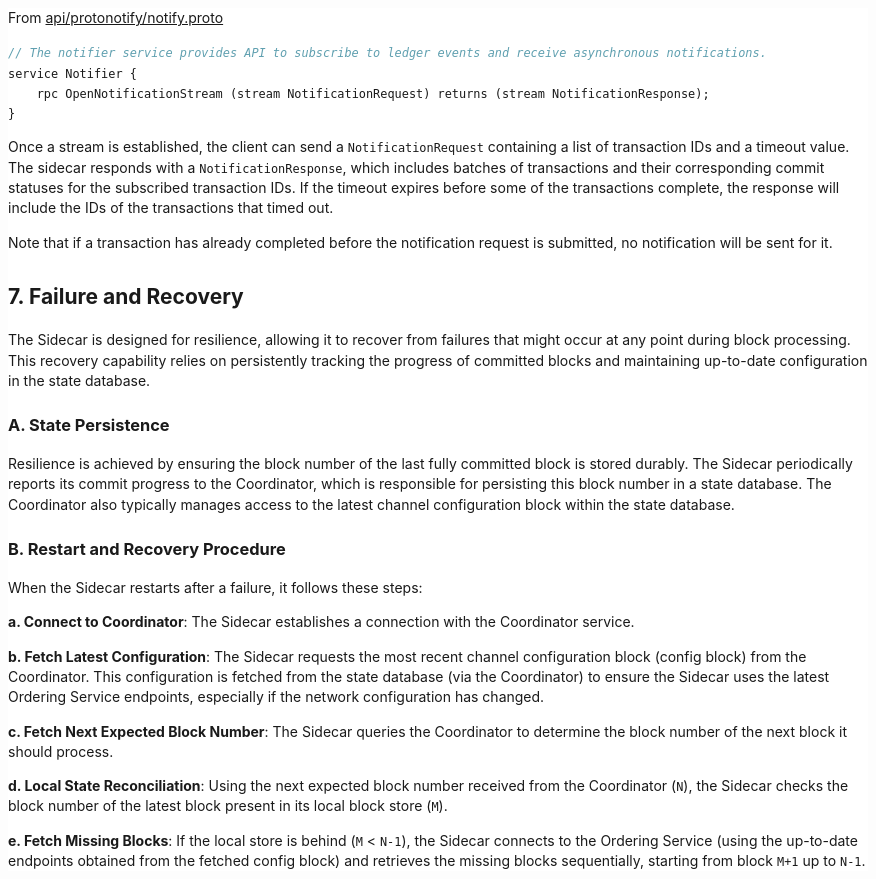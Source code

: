 From [api/protonotify/notify.proto](/api/protonotify/notify.proto)
```protobuf
// The notifier service provides API to subscribe to ledger events and receive asynchronous notifications.
service Notifier {
    rpc OpenNotificationStream (stream NotificationRequest) returns (stream NotificationResponse);
}
```

Once a stream is established, the client can send a `NotificationRequest` containing a list of transaction IDs 
and a timeout value. The sidecar responds with a `NotificationResponse`, which includes batches of transactions
and their corresponding commit statuses for the subscribed transaction IDs. If the timeout expires before some 
of the transactions complete, the response will include the IDs of the transactions that timed out.

Note that if a transaction has already completed before the notification request is submitted, 
no notification will be sent for it.

## 7. Failure and Recovery

The Sidecar is designed for resilience, allowing it to recover from failures that might
occur at any point during block processing. This recovery capability relies on persistently
tracking the progress of committed blocks and maintaining up-to-date configuration in the
state database.

### A. State Persistence
Resilience is achieved by ensuring the block number of the last fully committed block is 
stored durably. The Sidecar periodically reports its commit progress to the Coordinator, 
which is responsible for persisting this block number in a state database. The Coordinator 
also typically manages access to the latest channel configuration block within the state 
database.

### B. Restart and Recovery Procedure
When the Sidecar restarts after a failure, it follows these steps:

  **a. Connect to Coordinator**: The Sidecar establishes a connection with the Coordinator service.

  **b. Fetch Latest Configuration**: The Sidecar requests the most recent channel configuration 
   block (config block) from the Coordinator. This configuration is fetched from the state 
   database (via the Coordinator) to ensure the Sidecar uses the latest Ordering Service 
   endpoints, especially if the network configuration has changed.

  **c. Fetch Next Expected Block Number**: The Sidecar queries the Coordinator to determine
   the block number of the next block it should process.

  **d. Local State Reconciliation**: Using the next expected block number received from the Coordinator (`N`),
   the Sidecar checks the block number of the latest block present in its local block store (`M`).

  **e. Fetch Missing Blocks**: If the local store is behind (`M` < `N-1`), the Sidecar connects to
   the Ordering Service (using the up-to-date endpoints obtained from the fetched config block) 
   and retrieves the missing blocks sequentially, starting from block `M+1` up to `N-1`.
